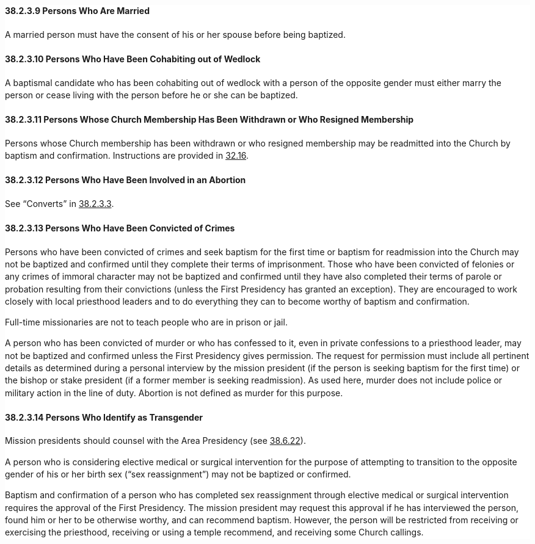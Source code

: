 #### 38.2.3.9 Persons Who Are Married

A married person must have the consent of his or her spouse before being baptized.

#### 38.2.3.10 Persons Who Have Been Cohabiting out of Wedlock

A baptismal candidate who has been cohabiting out of wedlock with a person of the opposite gender must either marry the person or cease living with the person before he or she can be baptized.

#### 38.2.3.11 Persons Whose Church Membership Has Been Withdrawn or Who Resigned Membership

Persons whose Church membership has been withdrawn or who resigned membership may be readmitted into the Church by baptism and confirmation. Instructions are provided in [32.16](32-repentance-and-membership-councils.md#3216-removing-formal-restrictions-or-being-readmitted-to-the-church).

#### 38.2.3.12 Persons Who Have Been Involved in an Abortion

See “Converts” in [38.2.3.3](38-church-policies-and-guidelines.md#38233-baptism-and-confirmation-interviews).

#### 38.2.3.13 Persons Who Have Been Convicted of Crimes

Persons who have been convicted of crimes and seek baptism for the first time or baptism for readmission into the Church may not be baptized and confirmed until they complete their terms of imprisonment. Those who have been convicted of felonies or any crimes of immoral character may not be baptized and confirmed until they have also completed their terms of parole or probation resulting from their convictions (unless the First Presidency has granted an exception). They are encouraged to work closely with local priesthood leaders and to do everything they can to become worthy of baptism and confirmation.

Full-time missionaries are not to teach people who are in prison or jail.

A person who has been convicted of murder or who has confessed to it, even in private confessions to a priesthood leader, may not be baptized and confirmed unless the First Presidency gives permission. The request for permission must include all pertinent details as determined during a personal interview by the mission president (if the person is seeking baptism for the first time) or the bishop or stake president (if a former member is seeking readmission). As used here, murder does not include police or military action in the line of duty. Abortion is not defined as murder for this purpose.

#### 38.2.3.14 Persons Who Identify as Transgender

Mission presidents should counsel with the Area Presidency (see [38.6.22](38-church-policies-and-guidelines.md#38622-transgender-individuals)).

A person who is considering elective medical or surgical intervention for the purpose of attempting to transition to the opposite gender of his or her birth sex (“sex reassignment”) may not be baptized or confirmed.

Baptism and confirmation of a person who has completed sex reassignment through elective medical or surgical intervention requires the approval of the First Presidency. The mission president may request this approval if he has interviewed the person, found him or her to be otherwise worthy, and can recommend baptism. However, the person will be restricted from receiving or exercising the priesthood, receiving or using a temple recommend, and receiving some Church callings.
